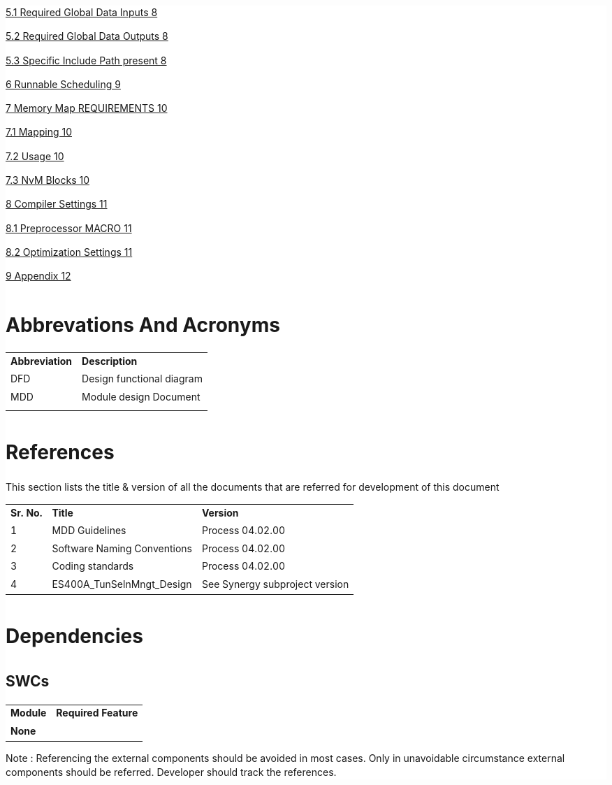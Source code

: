 [5.1 Required Global Data Inputs 8](#required-global-data-inputs)

[5.2 Required Global Data Outputs 8](#required-global-data-outputs)

[5.3 Specific Include Path present 8](#specific-include-path-present)

[6 Runnable Scheduling 9](#runnable-scheduling)

[7 Memory Map REQUIREMENTS 10](#memory-map-requirements)

[7.1 Mapping 10](#mapping)

[7.2 Usage 10](#usage)

[7.3 NvM Blocks 10](#nvm-blocks)

[8 Compiler Settings 11](#compiler-settings)

[8.1 Preprocessor MACRO 11](#preprocessor-macro)

[8.2 Optimization Settings 11](#optimization-settings)

[9 Appendix 12](#appendix)

# Abbrevations And Acronyms

|                  |                           |
|------------------|---------------------------|
| **Abbreviation** | **Description**           |
| DFD              | Design functional diagram |
| MDD              | Module design Document    |
|                  |                           |

# References

This section lists the title & version of all the documents that are
referred for development of this document

|             |                             |                                |
|-------------|-----------------------------|--------------------------------|
| **Sr. No.** | **Title**                   | **Version**                    |
| 1           | MDD Guidelines              | Process 04.02.00               |
| 2           | Software Naming Conventions | Process 04.02.00               |
| 3           | Coding standards            | Process 04.02.00               |
| 4           | ES400A_TunSelnMngt_Design   | See Synergy subproject version |

# Dependencies

## SWCs

|            |                      |
|------------|----------------------|
| **Module** | **Required Feature** |
| **None**   |                      |

Note : Referencing the external components should be avoided in most
cases. Only in unavoidable circumstance external components should be
referred. Developer should track the references.
